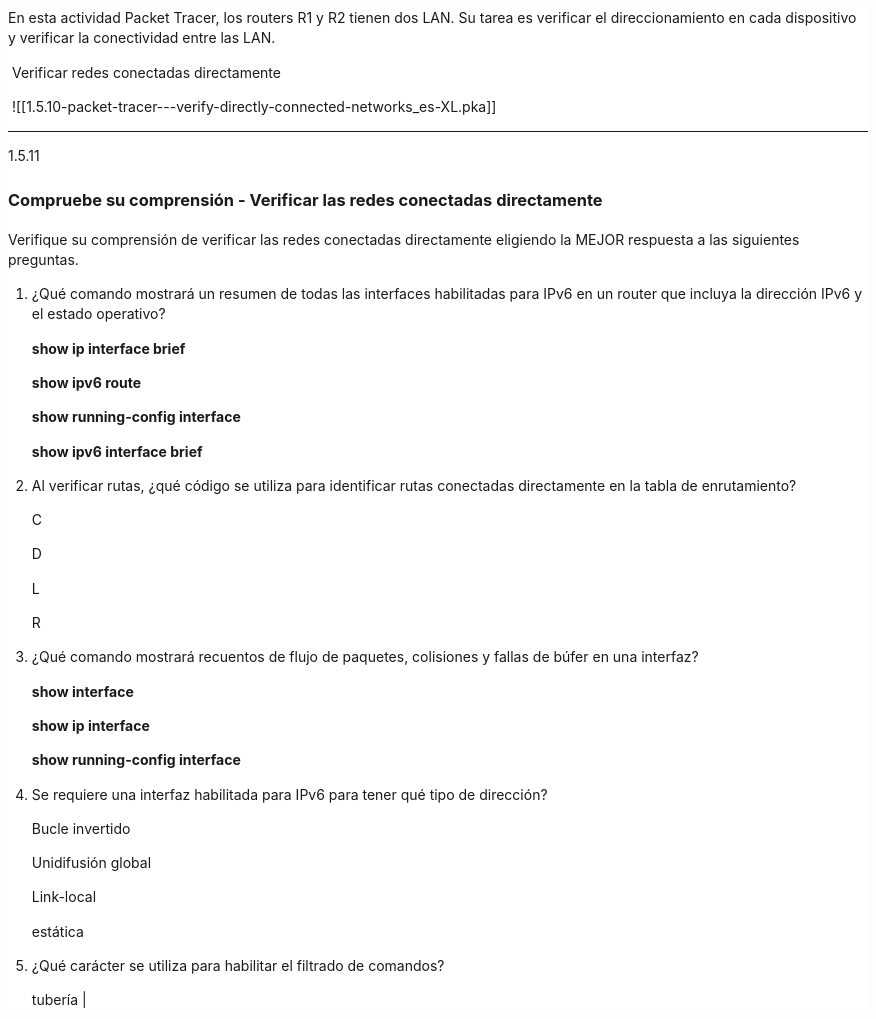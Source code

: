 En esta actividad Packet Tracer, los routers R1 y R2 tienen dos LAN. Su tarea es verificar el direccionamiento en cada dispositivo y verificar la conectividad entre las LAN.

 Verificar redes conectadas directamente

 ![[1.5.10-packet-tracer---verify-directly-connected-networks_es-XL.pka]]

---

1.5.11

### Compruebe su comprensión - Verificar las redes conectadas directamente

Verifique su comprensión de verificar las redes conectadas directamente eligiendo la MEJOR respuesta a las siguientes preguntas.

1. ¿Qué comando mostrará un resumen de todas las interfaces habilitadas para IPv6 en un router que incluya la dirección IPv6 y el estado operativo?
    
    **show ip interface brief**
    
    **show ipv6 route**
    
    **show running-config interface**
    
    **show ipv6 interface brief**
    
2. Al verificar rutas, ¿qué código se utiliza para identificar rutas conectadas directamente en la tabla de enrutamiento?
    
    C
    
    D
    
    L
    
    R
    
3. ¿Qué comando mostrará recuentos de flujo de paquetes, colisiones y fallas de búfer en una interfaz?
    
    **show interface**
    
    **show ip interface**
    
    **show running-config interface**
    
4. Se requiere una interfaz habilitada para IPv6 para tener qué tipo de dirección?
    
    Bucle invertido
    
    Unidifusión global
    
    Link-local
    
    estática
    
5. ¿Qué carácter se utiliza para habilitar el filtrado de comandos?
    
    tubería |
    